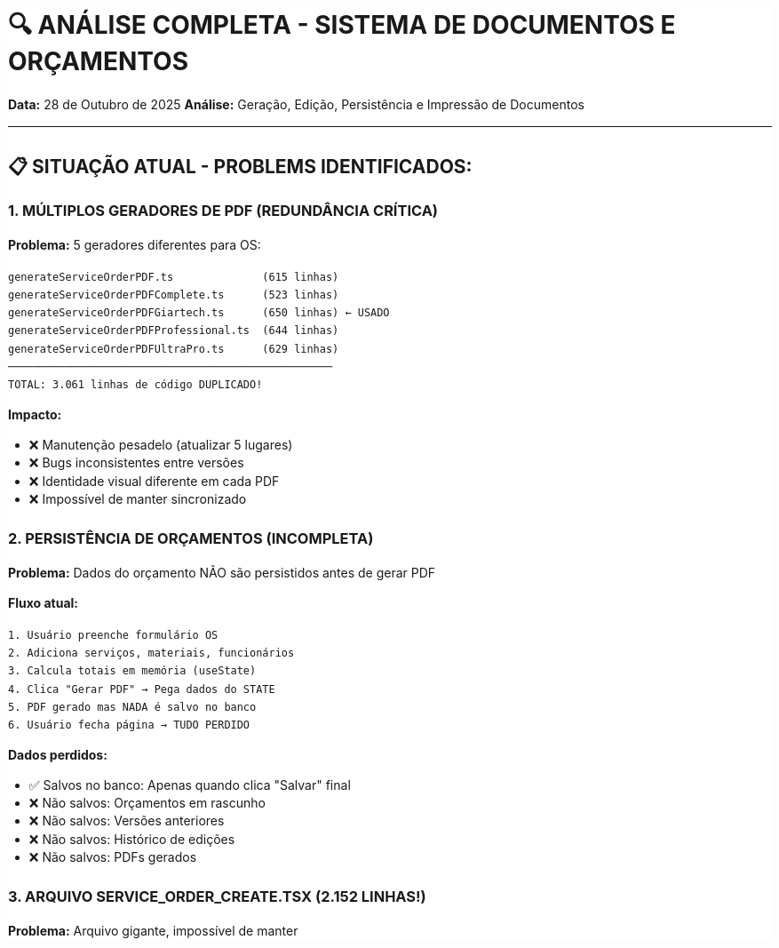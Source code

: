 # 🔍 ANÁLISE COMPLETA - SISTEMA DE DOCUMENTOS E ORÇAMENTOS

**Data:** 28 de Outubro de 2025
**Análise:** Geração, Edição, Persistência e Impressão de Documentos

---

## 📋 **SITUAÇÃO ATUAL - PROBLEMS IDENTIFICADOS:**

### **1. MÚLTIPLOS GERADORES DE PDF (REDUNDÂNCIA CRÍTICA)**

**Problema:** 5 geradores diferentes para OS:
```
generateServiceOrderPDF.ts              (615 linhas)
generateServiceOrderPDFComplete.ts      (523 linhas)
generateServiceOrderPDFGiartech.ts      (650 linhas) ← USADO
generateServiceOrderPDFProfessional.ts  (644 linhas)
generateServiceOrderPDFUltraPro.ts      (629 linhas)
───────────────────────────────────────────────────
TOTAL: 3.061 linhas de código DUPLICADO!
```

**Impacto:**
- ❌ Manutenção pesadelo (atualizar 5 lugares)
- ❌ Bugs inconsistentes entre versões
- ❌ Identidade visual diferente em cada PDF
- ❌ Impossível de manter sincronizado

### **2. PERSISTÊNCIA DE ORÇAMENTOS (INCOMPLETA)**

**Problema:** Dados do orçamento NÃO são persistidos antes de gerar PDF

**Fluxo atual:**
```
1. Usuário preenche formulário OS
2. Adiciona serviços, materiais, funcionários
3. Calcula totais em memória (useState)
4. Clica "Gerar PDF" → Pega dados do STATE
5. PDF gerado mas NADA é salvo no banco
6. Usuário fecha página → TUDO PERDIDO
```

**Dados perdidos:**
- ✅ Salvos no banco: Apenas quando clica "Salvar" final
- ❌ Não salvos: Orçamentos em rascunho
- ❌ Não salvos: Versões anteriores
- ❌ Não salvos: Histórico de edições
- ❌ Não salvos: PDFs gerados

### **3. ARQUIVO SERVICE_ORDER_CREATE.TSX (2.152 LINHAS!)**

**Problema:** Arquivo gigante, impossível de manter
